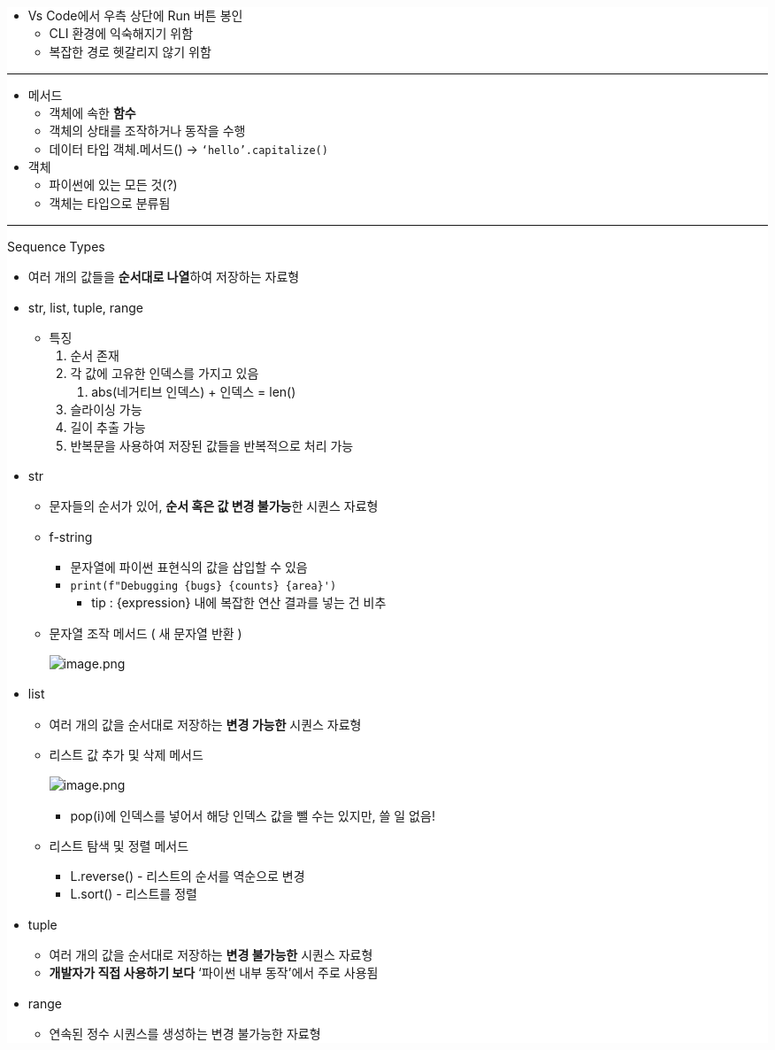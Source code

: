 - Vs Code에서 우측 상단에 Run 버튼 봉인
    - CLI 환경에 익숙해지기 위함
    - 복잡한 경로 헷갈리지 않기 위함

---

- 메서드
    - 객체에 속한 **함수**
    - 객체의 상태를 조작하거나 동작을 수행
    - 데이터 타입 객체.메서드() → `‘hello’.capitalize()`
- 객체
    - 파이썬에 있는 모든 것(?)
    - 객체는 타입으로 분류됨

---

Sequence Types

- 여러 개의 값들을 **순서대로 나열**하여 저장하는 자료형
- str, list, tuple, range
    - 특징
        1. 순서 존재
        2. 각 값에 고유한 인덱스를 가지고 있음
            1. abs(네거티브 인덱스) + 인덱스 = len()
        3. 슬라이싱 가능
        4. 길이 추출 가능
        5. 반복문을 사용하여 저장된 값들을 반복적으로 처리 가능

- str
    - 문자들의 순서가 있어, **순서 혹은 값 변경 불가능**한 시퀀스 자료형
    - f-string
        - 문자열에 파이썬 표현식의 값을 삽입할 수 있음
        - `print(f"Debugging {bugs} {counts} {area}')`
            - tip : {expression} 내에 복잡한 연산 결과를 넣는 건 비추
    - 문자열 조작 메서드 ( 새 문자열 반환 )
        
        ![image.png](attachment:08d54d40-1370-4a45-9872-2b96dd8f1242:image.png)
        
    
- list
    - 여러 개의 값을 순서대로 저장하는 **변경 가능한** 시퀀스 자료형
    - 리스트 값 추가 및 삭제 메서드
        
        ![image.png](attachment:05bc4ef2-2316-4c1f-9d2c-46b0ef094439:image.png)
        
        - pop(i)에 인덱스를 넣어서 해당 인덱스 값을 뺄 수는 있지만, 쓸 일 없음!
    - 리스트 탐색 및 정렬 메서드
        - L.reverse() - 리스트의 순서를 역순으로 변경
        - L.sort() - 리스트를 정렬

- tuple
    - 여러 개의 값을 순서대로 저장하는 **변경 불가능한** 시퀀스 자료형
    - **개발자가 직접 사용하기 보다** ‘파이썬 내부 동작’에서 주로 사용됨

- range
    - 연속된 정수 시퀀스를 생성하는 변경 불가능한 자료형

